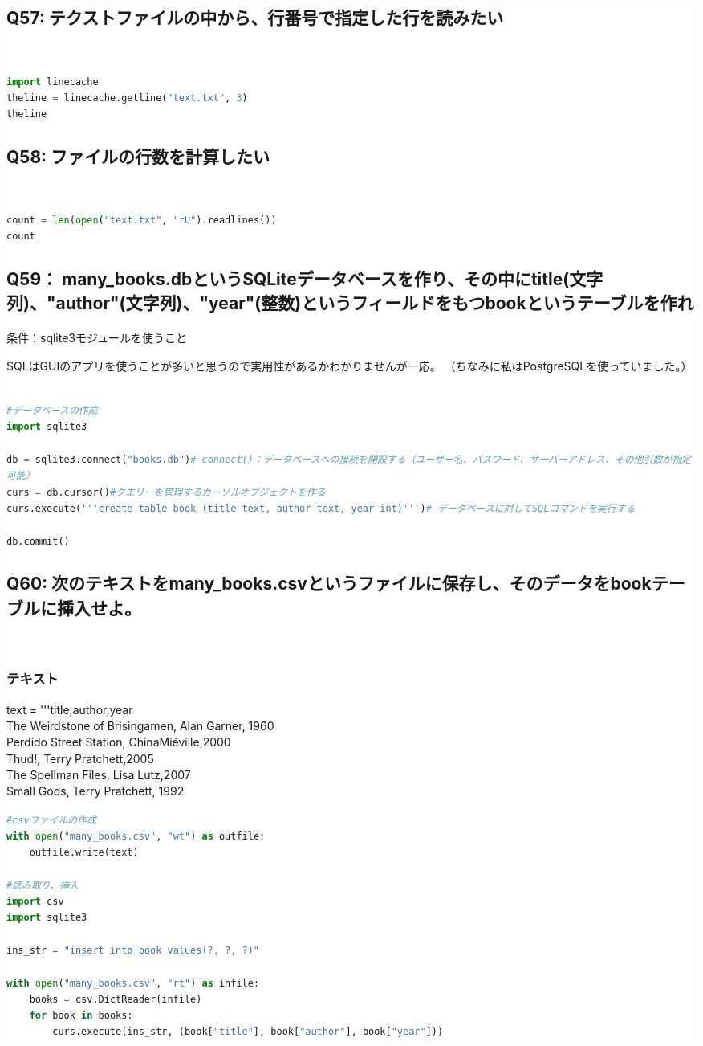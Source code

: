 ## Q57: テクストファイルの中から、行番号で指定した行を読みたい
　　　　

```q57.py
import linecache
theline = linecache.getline("text.txt", 3)
theline
```

## Q58: ファイルの行数を計算したい
　　　　

```q58.py
count = len(open("text.txt", "rU").readlines())
count
```

## Q59： many_books.dbというSQLiteデータベースを作り、その中にtitle(文字列)、"author"(文字列)、"year"(整数)というフィールドをもつbookというテーブルを作れ
条件：sqlite3モジュールを使うこと

SQLはGUIのアプリを使うことが多いと思うので実用性があるかわかりませんが一応。
（ちなみに私はPostgreSQLを使っていました。）
　　　

```q59.py
#データベースの作成
import sqlite3

db = sqlite3.connect("books.db")# connect()：データベースへの接続を開設する（ユーザー名、パスワード、サーバーアドレス、その他引数が指定可能）
curs = db.cursor()#クエリーを管理するカーソルオブジェクトを作る
curs.execute('''create table book (title text, author text, year int)''')# データベースに対してSQLコマンドを実行する

db.commit()

```



## Q60: 次のテキストをmany_books.csvというファイルに保存し、そのデータをbookテーブルに挿入せよ。
　　　
　
### テキスト
text = '''title,author,year  
The Weirdstone of Brisingamen, Alan Garner, 1960  
Perdido Street Station, ChinaMiéville,2000   
Thud!, Terry Pratchett,2005   
The Spellman Files, Lisa Lutz,2007   
Small Gods, Terry Pratchett, 1992  


```q60.py
#csvファイルの作成
with open("many_books.csv", "wt") as outfile:
    outfile.write(text)
    
#読み取り、挿入
import csv
import sqlite3

ins_str = "insert into book values(?, ?, ?)"

with open("many_books.csv", "rt") as infile:
    books = csv.DictReader(infile)
    for book in books:
        curs.execute(ins_str, (book["title"], book["author"], book["year"]))
```